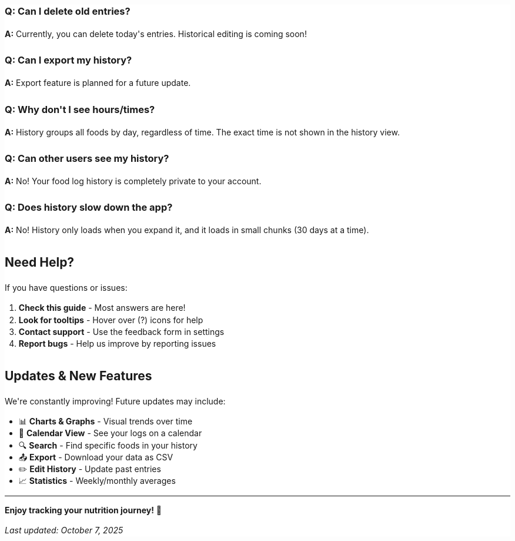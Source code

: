 ### Q: Can I delete old entries?
**A:** Currently, you can delete today's entries. Historical editing is coming soon!

### Q: Can I export my history?
**A:** Export feature is planned for a future update.

### Q: Why don't I see hours/times?
**A:** History groups all foods by day, regardless of time. The exact time is not shown in the history view.

### Q: Can other users see my history?
**A:** No! Your food log history is completely private to your account.

### Q: Does history slow down the app?
**A:** No! History only loads when you expand it, and it loads in small chunks (30 days at a time).

## Need Help?

If you have questions or issues:

1. **Check this guide** - Most answers are here!
2. **Look for tooltips** - Hover over (?) icons for help
3. **Contact support** - Use the feedback form in settings
4. **Report bugs** - Help us improve by reporting issues

## Updates & New Features

We're constantly improving! Future updates may include:

- 📊 **Charts & Graphs** - Visual trends over time
- 📅 **Calendar View** - See your logs on a calendar
- 🔍 **Search** - Find specific foods in your history
- 📤 **Export** - Download your data as CSV
- ✏️ **Edit History** - Update past entries
- 📈 **Statistics** - Weekly/monthly averages

---

**Enjoy tracking your nutrition journey!** 🎉

*Last updated: October 7, 2025*
